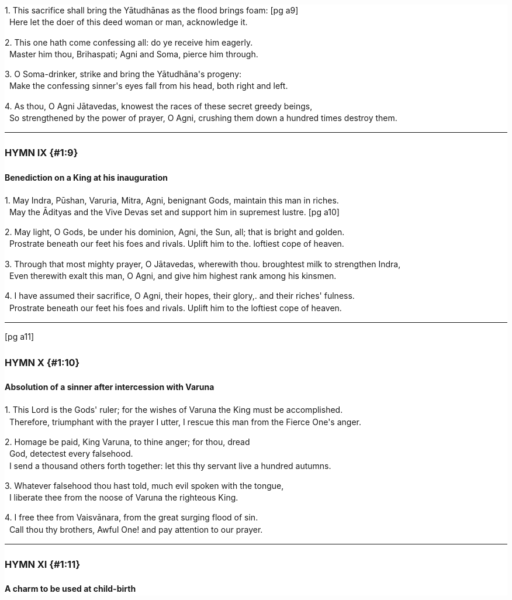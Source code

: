 1\. This sacrifice shall bring the Yātudhānas as the flood brings foam: [pg a9]  
  Here let the doer of this deed woman or man, acknowledge it.

2\. This one hath come confessing all: do ye receive him eagerly.  
  Master him thou, Brihaspati; Agni and Soma, pierce him through.

3\. O Soma-drinker, strike and bring the Yātudhāna's progeny:  
  Make the confessing sinner's eyes fall from his head, both right and left.

4\. As thou, O Agni Jātavedas, knowest the races of these secret greedy beings,  
  So strengthened by the power of prayer, O Agni, crushing them down a hundred times destroy them.

* * *

### HYMN IX {#1:9}

#### Benediction on a King at his inauguration

1\. May Indra, Pūshan, Varuria, Mitra, Agni, benignant Gods, maintain this man in riches.  
  May the Ādityas and the Vive Devas set and support him in supremest lustre. [pg a10]

2\. May light, O Gods, be under his dominion, Agni, the Sun, all; that is bright and golden.  
  Prostrate beneath our feet his foes and rivals. Uplift him to the. loftiest cope of heaven.

3\. Through that most mighty prayer, O Jātavedas, wherewith thou. broughtest milk to strengthen Indra,  
  Even therewith exalt this man, O Agni, and give him highest rank among his kinsmen.

4\. I have assumed their sacrifice, O Agni, their hopes, their glory,. and their riches' fulness.  
  Prostrate beneath our feet his foes and rivals. Uplift him to the loftiest cope of heaven.

* * *

[pg a11]

### HYMN X {#1:10}

#### Absolution of a sinner after intercession with Varuna

1\. This Lord is the Gods' ruler; for the wishes of Varuna the King must be accomplished.  
  Therefore, triumphant with the prayer I utter, I rescue this man from the Fierce One's anger.

2\. Homage be paid, King Varuna, to thine anger; for thou, dread  
  God, detectest every falsehood.  
  I send a thousand others forth together: let this thy servant live a hundred autumns.

3\. Whatever falsehood thou hast told, much evil spoken with the tongue,  
  I liberate thee from the noose of Varuna the righteous King.

4\. I free thee from Vaisvānara, from the great surging flood of sin.  
  Call thou thy brothers, Awful One! and pay attention to our prayer.

* * *

### HYMN XI {#1:11}

#### A charm to be used at child-birth
